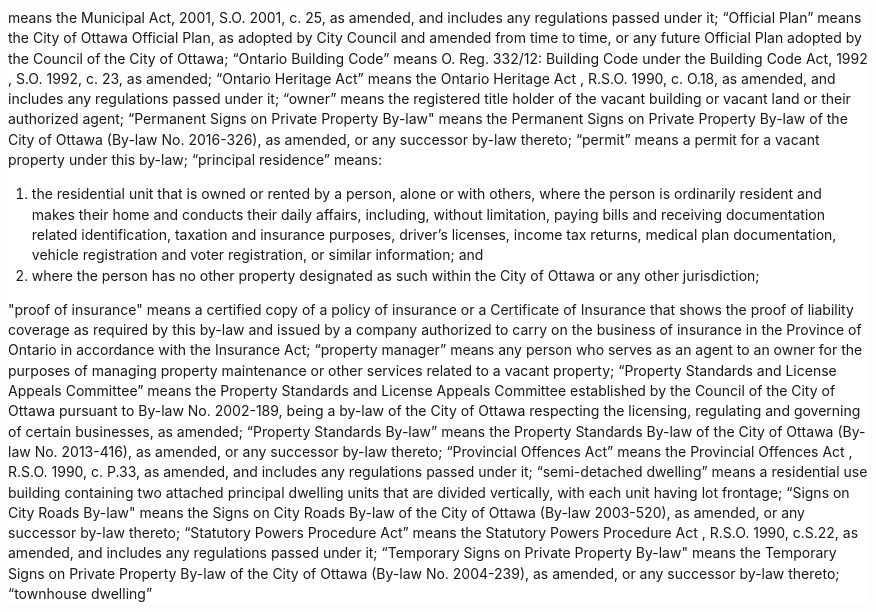 means the
Municipal Act, 2001,
S.O. 2001, c. 25, as amended, and includes any regulations passed under it;
“Official Plan”
means the City of Ottawa Official Plan, as adopted by City Council and amended from time to time, or any future Official Plan adopted by the Council of the City of Ottawa;
“Ontario Building Code”
means O. Reg. 332/12: Building Code under the
Building Code Act, 1992
, S.O. 1992, c. 23, as amended;
“Ontario Heritage Act”
means the
Ontario Heritage Act
, R.S.O. 1990, c. O.18, as amended, and includes any regulations passed under it;
“owner”
means the registered title holder of the vacant building or vacant land or their authorized agent;
“Permanent Signs on Private Property By-law"
means the Permanent Signs on Private Property By-law of the City of Ottawa (By-law No. 2016-326), as amended, or any successor by-law thereto;
“permit”
means a permit for a vacant property under this by-law;
“principal residence”
means:
1. the residential unit that is owned or rented by a person, alone or with others, where the person is ordinarily resident and makes their home and conducts their daily affairs, including, without limitation, paying bills and receiving documentation related identification, taxation and insurance purposes, driver’s licenses, income tax returns, medical plan documentation, vehicle registration and voter registration, or similar information; and
1. where the person has no other property designated as such within the City of Ottawa or any other jurisdiction;

"proof of insurance"
means a certified copy of a policy of insurance or a Certificate of Insurance that shows the proof of liability coverage as required by this by-law and issued by a company authorized to carry on the business of insurance in the Province of Ontario in accordance with the Insurance Act;
“property manager”
means any person who serves as an agent to an owner for the purposes of managing property maintenance or other services related to a vacant property;
“Property Standards and License Appeals Committee”
means the Property Standards and License Appeals Committee established by the Council of the City of Ottawa pursuant to By-law No. 2002-189, being a by-law of the City of Ottawa respecting the licensing, regulating and governing of certain businesses, as amended;
“Property Standards By-law”
means the Property Standards By-law of the City of Ottawa (By-law No. 2013-416), as amended, or any successor by-law thereto;
“Provincial Offences Act”
means the
Provincial Offences Act
, R.S.O. 1990, c. P.33, as amended, and includes any regulations passed under it;
“semi-detached dwelling”
means a residential use building containing two attached principal dwelling units that are divided vertically, with each unit having lot frontage;
“Signs on City Roads By-law"
means the Signs on City Roads By-law of the City of Ottawa (By-law 2003-520), as amended, or any successor by-law thereto;
“Statutory Powers Procedure Act”
means the
Statutory Powers Procedure Act
, R.S.O. 1990, c.S.22, as amended, and includes any regulations passed under it;
“Temporary Signs on Private Property By-law"
means the Temporary Signs on Private Property By-law of the City of Ottawa (By-law No. 2004-239), as amended, or any successor by-law thereto;
“townhouse dwelling”